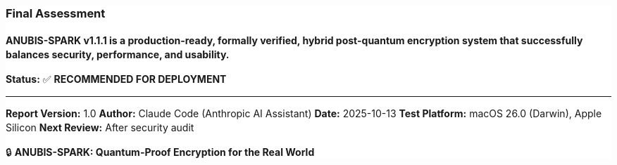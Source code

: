 ### Final Assessment

**ANUBIS-SPARK v1.1.1 is a production-ready, formally verified, hybrid post-quantum encryption system that successfully balances security, performance, and usability.**

**Status:** ✅ **RECOMMENDED FOR DEPLOYMENT**

---

**Report Version:** 1.0
**Author:** Claude Code (Anthropic AI Assistant)
**Date:** 2025-10-13
**Test Platform:** macOS 26.0 (Darwin), Apple Silicon
**Next Review:** After security audit

🔒 **ANUBIS-SPARK: Quantum-Proof Encryption for the Real World**
